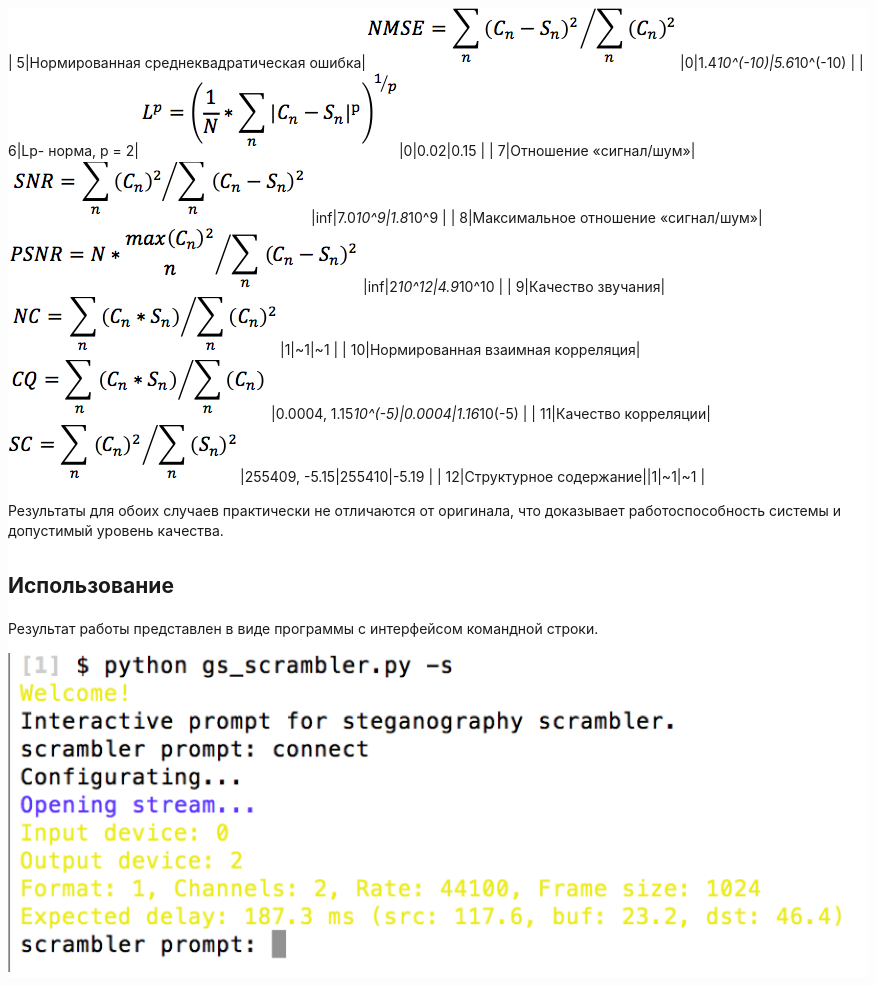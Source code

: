 | 5|Нормированная среднеквадратическая ошибка|![10.4](assets/10.4.indicator.formula.png)|0|1.4*10^(-10)|5.6*10^(-10) |
| 6|Lp- норма, p = 2|![10.5](assets/10.5.indicator.formula.png)|0|0.02|0.15 |
| 7|Отношение «сигнал/шум»|![10.6](assets/10.6.indicator.formula.png)|inf|7.0*10^9|1.8*10^9 |
| 8|Максимальное отношение «сигнал/шум»|![10.7](assets/10.7.indicator.formula.png)|inf|2*10^12|4.9*10^10 |
| 9|Качество звучания|![10.8](assets/10.8.indicator.formula.png)|1|~1|~1 |
| 10|Нормированная взаимная корреляция|![10.9](assets/10.9.indicator.formula.png)|0.0004, 1.15*10^(-5)|0.0004|1.16*10(-5) |
| 11|Качество корреляции|![10.10](assets/10.10.indicator.formula.png)|255409, -5.15|255410|-5.19 |
| 12|Структурное содержание||1|~1|~1 |


Результаты для обоих случаев практически не отличаются от оригинала, что доказывает работоспособность системы и допустимый уровень качества. 

## Использование

Результат работы представлен в виде программы с интерфейсом командной строки. 

![11.0](assets/11.0.usage.png)
